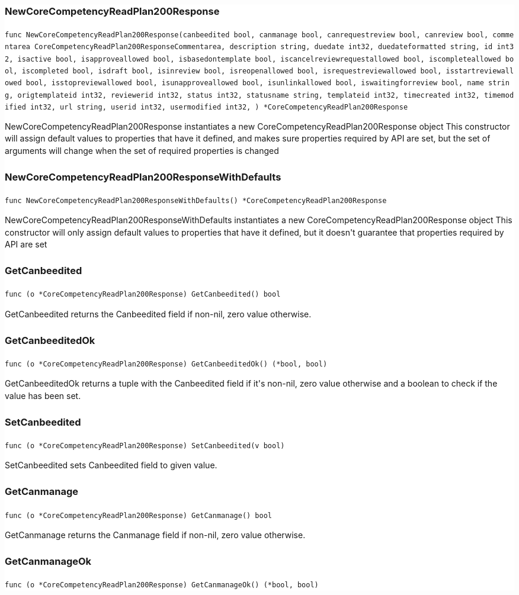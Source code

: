 ### NewCoreCompetencyReadPlan200Response

`func NewCoreCompetencyReadPlan200Response(canbeedited bool, canmanage bool, canrequestreview bool, canreview bool, commentarea CoreCompetencyReadPlan200ResponseCommentarea, description string, duedate int32, duedateformatted string, id int32, isactive bool, isapproveallowed bool, isbasedontemplate bool, iscancelreviewrequestallowed bool, iscompleteallowed bool, iscompleted bool, isdraft bool, isinreview bool, isreopenallowed bool, isrequestreviewallowed bool, isstartreviewallowed bool, isstopreviewallowed bool, isunapproveallowed bool, isunlinkallowed bool, iswaitingforreview bool, name string, origtemplateid int32, reviewerid int32, status int32, statusname string, templateid int32, timecreated int32, timemodified int32, url string, userid int32, usermodified int32, ) *CoreCompetencyReadPlan200Response`

NewCoreCompetencyReadPlan200Response instantiates a new CoreCompetencyReadPlan200Response object
This constructor will assign default values to properties that have it defined,
and makes sure properties required by API are set, but the set of arguments
will change when the set of required properties is changed

### NewCoreCompetencyReadPlan200ResponseWithDefaults

`func NewCoreCompetencyReadPlan200ResponseWithDefaults() *CoreCompetencyReadPlan200Response`

NewCoreCompetencyReadPlan200ResponseWithDefaults instantiates a new CoreCompetencyReadPlan200Response object
This constructor will only assign default values to properties that have it defined,
but it doesn't guarantee that properties required by API are set

### GetCanbeedited

`func (o *CoreCompetencyReadPlan200Response) GetCanbeedited() bool`

GetCanbeedited returns the Canbeedited field if non-nil, zero value otherwise.

### GetCanbeeditedOk

`func (o *CoreCompetencyReadPlan200Response) GetCanbeeditedOk() (*bool, bool)`

GetCanbeeditedOk returns a tuple with the Canbeedited field if it's non-nil, zero value otherwise
and a boolean to check if the value has been set.

### SetCanbeedited

`func (o *CoreCompetencyReadPlan200Response) SetCanbeedited(v bool)`

SetCanbeedited sets Canbeedited field to given value.


### GetCanmanage

`func (o *CoreCompetencyReadPlan200Response) GetCanmanage() bool`

GetCanmanage returns the Canmanage field if non-nil, zero value otherwise.

### GetCanmanageOk

`func (o *CoreCompetencyReadPlan200Response) GetCanmanageOk() (*bool, bool)`
